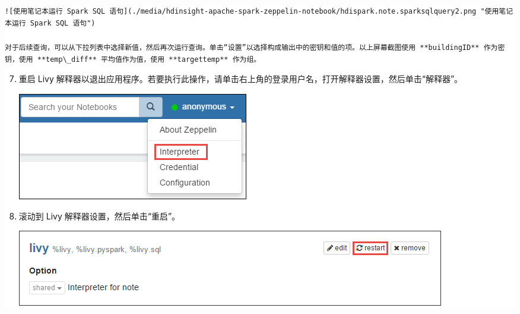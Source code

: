     ![使用笔记本运行 Spark SQL 语句](./media/hdinsight-apache-spark-zeppelin-notebook/hdispark.note.sparksqlquery2.png "使用笔记本运行 Spark SQL 语句")
   
    对于后续查询，可以从下拉列表中选择新值，然后再次运行查询。单击“设置”以选择构成输出中的密钥和值的项。以上屏幕截图使用 **buildingID** 作为密钥，使用 **temp\_diff** 平均值作为值，使用 **targettemp** 作为组。
7. 重启 Livy 解释器以退出应用程序。若要执行此操作，请单击右上角的登录用户名，打开解释器设置，然后单击“解释器”。
   
    ![启动解释器](./media/hdinsight-apache-spark-zeppelin-notebook/zeppelin-launch-interpreter.png "Hive 输出")  

8. 滚动到 Livy 解释器设置，然后单击“重启”。
   
    ![重启 Livy 解释器](./media/hdinsight-apache-spark-zeppelin-notebook/hdispark.zeppelin.restart.interpreter.png "重新启动 Zeppelin 解释程序")  
